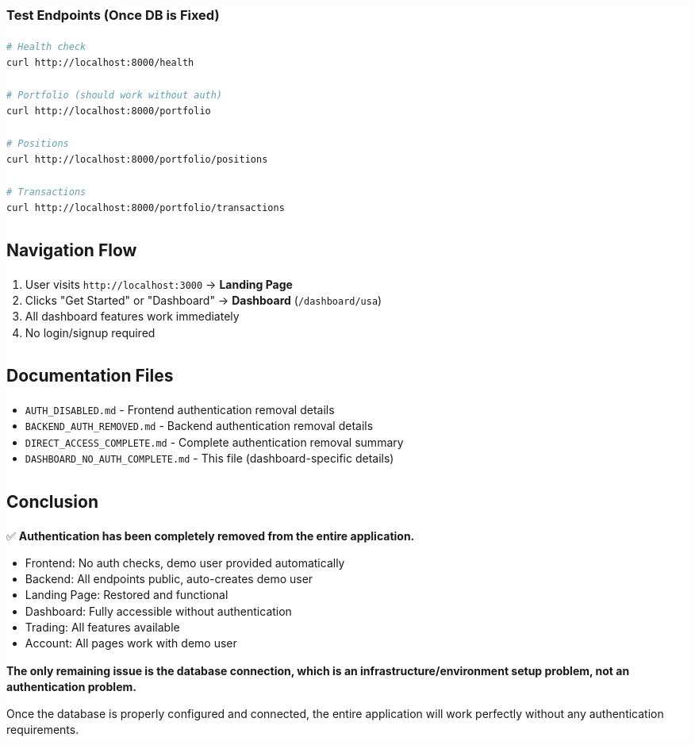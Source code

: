 ### Test Endpoints (Once DB is Fixed)
```bash
# Health check
curl http://localhost:8000/health

# Portfolio (should work without auth)
curl http://localhost:8000/portfolio

# Positions
curl http://localhost:8000/portfolio/positions

# Transactions
curl http://localhost:8000/portfolio/transactions
```

## Navigation Flow

1. User visits `http://localhost:3000` → **Landing Page**
2. Clicks "Get Started" or "Dashboard" → **Dashboard** (`/dashboard/usa`)
3. All dashboard features work immediately
4. No login/signup required

## Documentation Files

- `AUTH_DISABLED.md` - Frontend authentication removal details
- `BACKEND_AUTH_REMOVED.md` - Backend authentication removal details  
- `DIRECT_ACCESS_COMPLETE.md` - Complete authentication removal summary
- `DASHBOARD_NO_AUTH_COMPLETE.md` - This file (dashboard-specific details)

## Conclusion

✅ **Authentication has been completely removed from the entire application.**

- Frontend: No auth checks, demo user provided automatically
- Backend: All endpoints public, auto-creates demo user
- Landing Page: Restored and functional
- Dashboard: Fully accessible without authentication
- Trading: All features available
- Account: All pages work with demo user

**The only remaining issue is the database connection, which is an infrastructure/environment setup problem, not an authentication problem.**

Once the database is properly configured and connected, the entire application will work perfectly without any authentication requirements.

